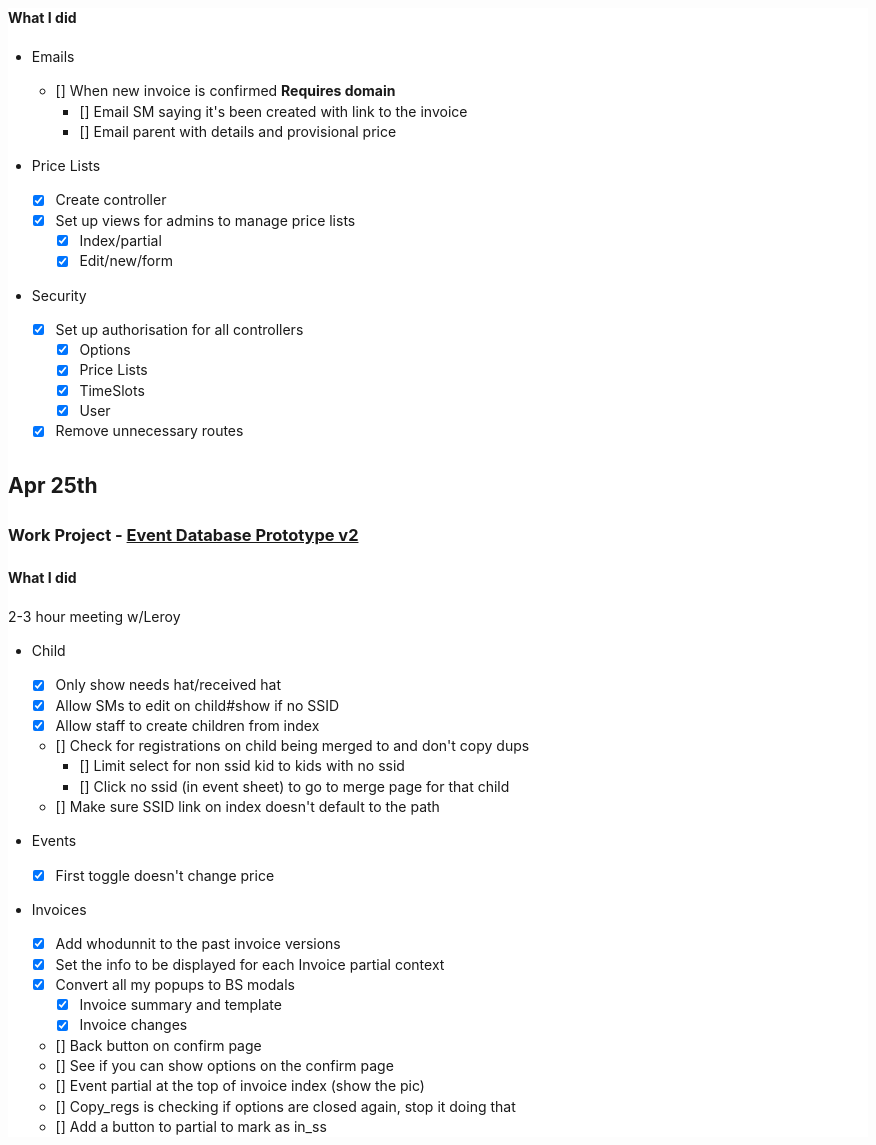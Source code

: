 #### What I did

- Emails

  - [] When new invoice is confirmed **Requires domain**
    - [] Email SM saying it's been created with link to the invoice
    - [] Email parent with details and provisional price

- Price Lists

  - [x] Create controller
  - [x] Set up views for admins to manage price lists
    - [x] Index/partial
    - [x] Edit/new/form

- Security

  - [x] Set up authorisation for all controllers
    - [x] Options
    - [x] Price Lists
    - [x] TimeSlots
    - [x] User
  - [x] Remove unnecessary routes

## Apr 25th

### Work Project - [Event Database Prototype v2](https://github.com/Brett-Tanner/db_prototype_v2.git)

#### What I did

2-3 hour meeting w/Leroy

- Child

  - [x] Only show needs hat/received hat
  - [x] Allow SMs to edit on child#show if no SSID
  - [x] Allow staff to create children from index
  - [] Check for registrations on child being merged to and don't copy dups
    - [] Limit select for non ssid kid to kids with no ssid
    - [] Click no ssid (in event sheet) to go to merge page for that child
  - [] Make sure SSID link on index doesn't default to the path

- Events

  - [x] First toggle doesn't change price

- Invoices

  - [x] Add whodunnit to the past invoice versions
  - [x] Set the info to be displayed for each Invoice partial context
  - [x] Convert all my popups to BS modals
    - [x] Invoice summary and template
    - [x] Invoice changes
  - [] Back button on confirm page
  - [] See if you can show options on the confirm page
  - [] Event partial at the top of invoice index (show the pic)
  - [] Copy_regs is checking if options are closed again, stop it doing that
  - [] Add a button to partial to mark as in_ss
